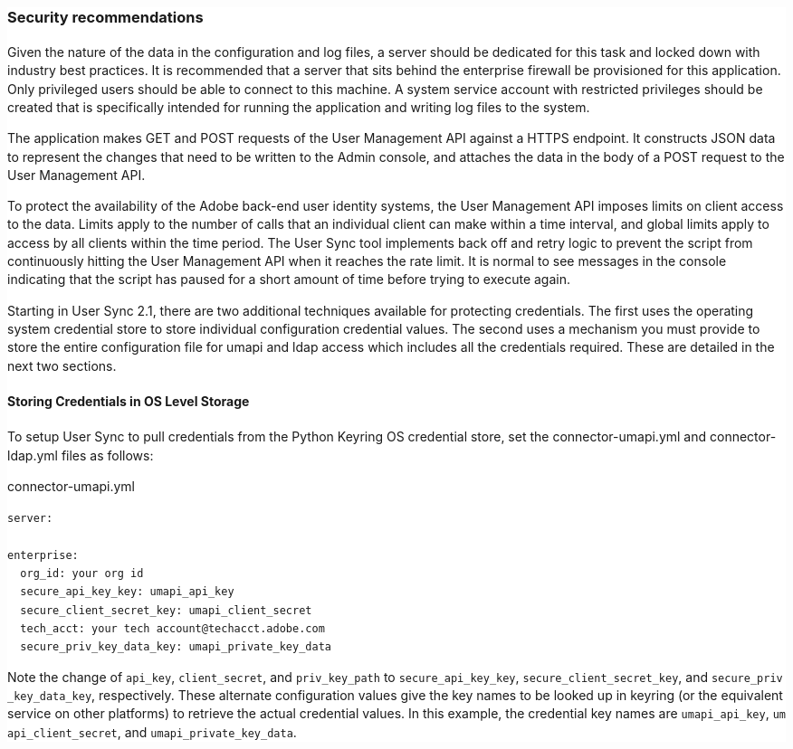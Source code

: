 ### Security recommendations

Given the nature of the data in the configuration and log files,
a server should be dedicated for this task and locked down with
industry best practices. It is recommended that a server that
sits behind the enterprise firewall be provisioned for this
application. Only privileged users should be able to connect to
this machine. A system service account with restricted privileges
should be created that is specifically intended for running the
application and writing log files to the system.

The application makes GET and POST requests of the User
Management API against a HTTPS endpoint. It constructs JSON data
to represent the changes that need to be written to the Admin
console, and attaches the data in the body of a POST request to
the User Management API.

To protect the availability of the Adobe back-end user identity
systems, the User Management API imposes limits on client access
to the data.  Limits apply to the number of calls that an
individual client can make within a time interval, and global
limits apply to access by all clients within the time period. The
User Sync tool implements back off and retry logic to prevent the
script from continuously hitting the User Management API when it
reaches the rate limit. It is normal to see messages in the
console indicating that the script has paused for a short amount
of time before trying to execute again.

Starting in User Sync 2.1, there are two additional techniques available
for protecting credentials.  The first uses the operating system credential
store to store individual configuration credential values.  The second uses
a mechanism you must provide to store the entire configuration file for umapi
and ldap access which includes all the credentials required.  These are
detailed in the next two sections.

#### Storing Credentials in OS Level Storage

To setup User Sync to pull credentials from the Python Keyring OS credential store, set the connector-umapi.yml and connector-ldap.yml files as follows:

connector-umapi.yml

	server:
	
	enterprise:
	  org_id: your org id
	  secure_api_key_key: umapi_api_key
	  secure_client_secret_key: umapi_client_secret
	  tech_acct: your tech account@techacct.adobe.com
	  secure_priv_key_data_key: umapi_private_key_data

Note the change of `api_key`, `client_secret`, and `priv_key_path` to `secure_api_key_key`, `secure_client_secret_key`, and `secure_priv_key_data_key`, respectively.  These alternate configuration values give the key names to be looked up in keyring (or the equivalent service on other platforms) to retrieve the actual credential values.  In this example, the credential key names are `umapi_api_key`, `umapi_client_secret`, and `umapi_private_key_data`.
